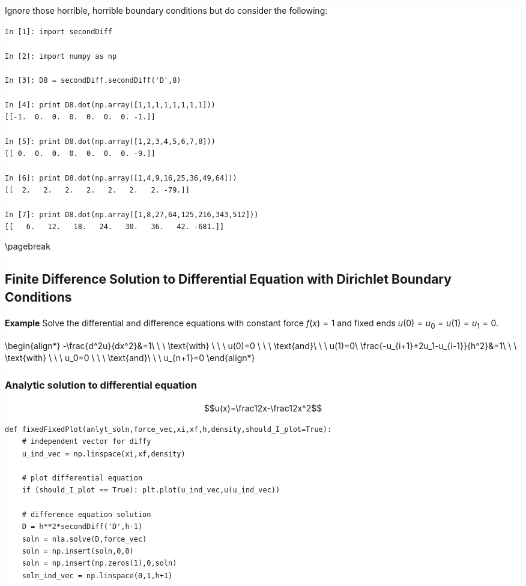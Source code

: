Ignore those horrible, horrible boundary conditions but do consider the following:

~~~
In [1]: import secondDiff

In [2]: import numpy as np

In [3]: D8 = secondDiff.secondDiff('D',8)

In [4]: print D8.dot(np.array([1,1,1,1,1,1,1,1]))
[[-1.  0.  0.  0.  0.  0.  0. -1.]]

In [5]: print D8.dot(np.array([1,2,3,4,5,6,7,8]))
[[ 0.  0.  0.  0.  0.  0.  0. -9.]]

In [6]: print D8.dot(np.array([1,4,9,16,25,36,49,64]))
[[  2.   2.   2.   2.   2.   2.   2. -79.]]

In [7]: print D8.dot(np.array([1,8,27,64,125,216,343,512]))
[[   6.   12.   18.   24.   30.   36.   42. -681.]]
~~~

\pagebreak

## Finite Difference Solution to Differential Equation with Dirichlet Boundary Conditions

**Example** Solve the differential and difference equations with constant force $f(x)=1$ and fixed ends $u(0)=u_0=u(1)=u_1=0$. 

\begin{align*}
-\frac{d^2u}{dx^2}&=1\ \ \ \text{with} \ \ \ u(0)=0 \ \ \ \text{and}\ \ \ u(1)=0\\
\frac{-u_{i+1}+2u_1-u_{i-1}}{h^2}&=1\ \ \ \text{with} \ \ \ u_0=0 \ \ \ \text{and}\ \ \ u_{n+1}=0
\end{align*}

### Analytic solution to differential equation
$$u(x)=\frac12x-\frac12x^2$$


    def fixedFixedPlot(anlyt_soln,force_vec,xi,xf,h,density,should_I_plot=True):
        # independent vector for diffy
        u_ind_vec = np.linspace(xi,xf,density)
        
        # plot differential equation
        if (should_I_plot == True): plt.plot(u_ind_vec,u(u_ind_vec))
        
        # difference equation solution
        D = h**2*secondDiff('D',h-1)
        soln = nla.solve(D,force_vec)
        soln = np.insert(soln,0,0)
        soln = np.insert(np.zeros(1),0,soln)
        soln_ind_vec = np.linspace(0,1,h+1)
    